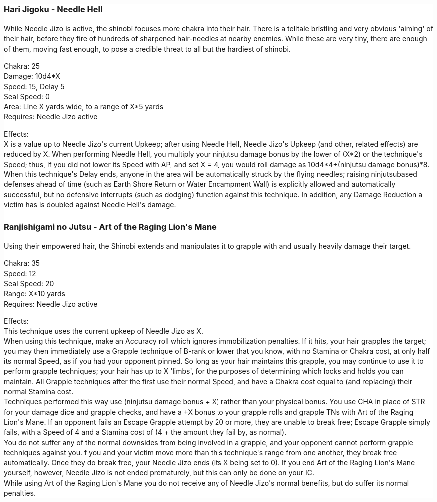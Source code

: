 ### **Hari Jigoku \- Needle Hell**

While Needle Jizo is active, the shinobi focuses more chakra into their hair. There is a telltale bristling and very obvious 'aiming' of their hair, before they fire of hundreds of sharpened hair-needles at nearby enemies. While these are very tiny, there are enough of them, moving fast enough, to pose a credible threat to all but the hardiest of shinobi.

Chakra: 25  
Damage: 10d4\*X  
Speed: 15, Delay 5  
Seal Speed: 0  
Area: Line X yards wide, to a range of X\*5 yards  
Requires: Needle Jizo active

Effects:  
X is a value up to Needle Jizo's current Upkeep; after using Needle Hell, Needle Jizo's Upkeep (and other, related effects) are reduced by X. When performing Needle Hell, you multiply your ninjutsu damage bonus by the lower of (X\*2) or the technique's Speed; thus, if you did not lower its Speed with AP, and set X \= 4, you would roll damage as 10d4\*4+(ninjutsu damage bonus)\*8.  
When this technique's Delay ends, anyone in the area will be automatically struck by the flying needles; raising ninjutsubased defenses ahead of time (such as Earth Shore Return or Water Encampment Wall) is explicitly allowed and automatically successful, but no defensive interrupts (such as dodging) function against this technique. In addition, any Damage Reduction a victim has is doubled against Needle Hell's damage.

### **Ranjishigami no Jutsu \- Art of the Raging Lion's Mane**

Using their empowered hair, the Shinobi extends and manipulates it to grapple with and usually heavily damage their target.

Chakra: 35  
Speed: 12  
Seal Speed: 20  
Range: X\*10 yards  
Requires: Needle Jizo active

Effects:  
This technique uses the current upkeep of Needle Jizo as X.  
When using this technique, make an Accuracy roll which ignores immobilization penalties. If it hits, your hair grapples the target; you may then immediately use a Grapple technique of B-rank or lower that you know, with no Stamina or Chakra cost, at only half its normal Speed, as if you had your opponent pinned. So long as your hair maintains this grapple, you may continue to use it to perform grapple techniques; your hair has up to X 'limbs', for the purposes of determining which locks and holds you can maintain. All Grapple techniques after the first use their normal Speed, and have a Chakra cost equal to (and replacing) their normal Stamina cost.  
Techniques performed this way use (ninjutsu damage bonus \+ X) rather than your physical bonus. You use CHA in place of STR for your damage dice and grapple checks, and have a \+X bonus to your grapple rolls and grapple TNs with Art of the Raging Lion's Mane. If an opponent fails an Escape Grapple attempt by 20 or more, they are unable to break free; Escape Grapple simply fails, with a Speed of 4 and a Stamina cost of (4 \+ the amount they fail by, as normal).  
You do not suffer any of the normal downsides from being involved in a grapple, and your opponent cannot perform grapple techniques against you. f you and your victim move more than this technique's range from one another, they break free automatically. Once they do break free, your Needle Jizo ends (its X being set to 0). If you end Art of the Raging Lion's Mane yourself, however, Needle Jizo is not ended prematurely, but this can only be done on your IC.  
While using Art of the Raging Lion's Mane you do not receive any of Needle Jizo's normal benefits, but do suffer its normal penalties.
